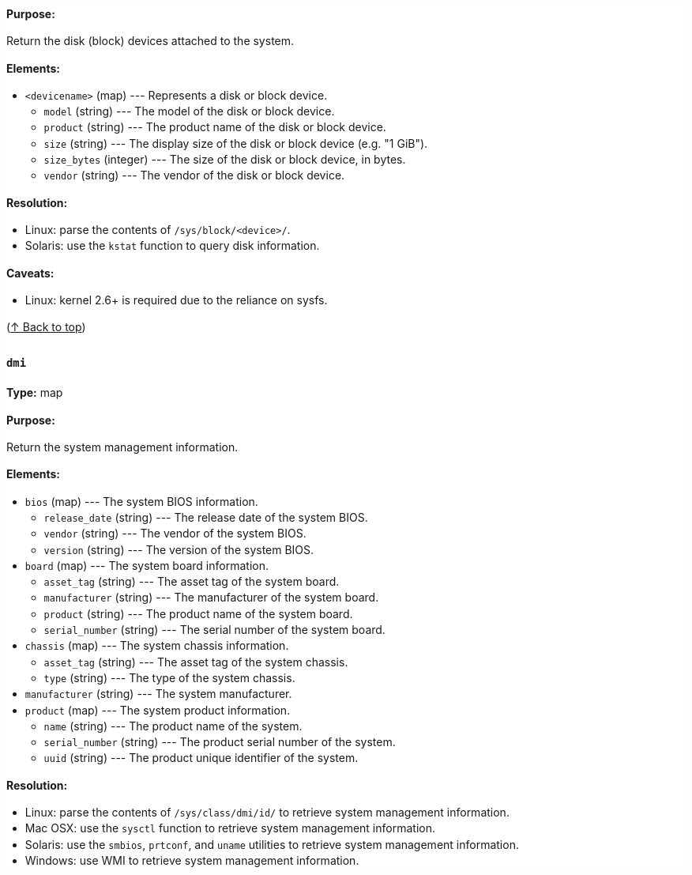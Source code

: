 **Purpose:**

Return the disk (block) devices attached to the system.

**Elements:**

* `<devicename>` (map) --- Represents a disk or block device.
    * `model` (string) --- The model of the disk or block device.
    * `product` (string) --- The product name of the disk or block device.
    * `size` (string) --- The display size of the disk or block device (e.g. "1 GiB").
    * `size_bytes` (integer) --- The size of the disk or block device, in bytes.
    * `vendor` (string) --- The vendor of the disk or block device.


**Resolution:**

* Linux: parse the contents of `/sys/block/<device>/`.
* Solaris: use the `kstat` function to query disk information.

**Caveats:**

* Linux: kernel 2.6+ is required due to the reliance on sysfs.

([↑ Back to top](#page-nav))

### `dmi`

**Type:** map

**Purpose:**

Return the system management information.

**Elements:**

* `bios` (map) --- The system BIOS information.
    * `release_date` (string) --- The release date of the system BIOS.
    * `vendor` (string) --- The vendor of the system BIOS.
    * `version` (string) --- The version of the system BIOS.
* `board` (map) --- The system board information.
    * `asset_tag` (string) --- The asset tag of the system board.
    * `manufacturer` (string) --- The manufacturer of the system board.
    * `product` (string) --- The product name of the system board.
    * `serial_number` (string) --- The serial number of the system board.
* `chassis` (map) --- The system chassis information.
    * `asset_tag` (string) --- The asset tag of the system chassis.
    * `type` (string) --- The type of the system chassis.
* `manufacturer` (string) --- The system manufacturer.
* `product` (map) --- The system product information.
    * `name` (string) --- The product name of the system.
    * `serial_number` (string) --- The product serial number of the system.
    * `uuid` (string) --- The product unique identifier of the system.


**Resolution:**

* Linux: parse the contents of `/sys/class/dmi/id/` to retrieve system management information.
* Mac OSX: use the `sysctl` function to retrieve system management information.
* Solaris: use the `smbios`, `prtconf`, and `uname` utilities to retrieve system management information.
* Windows: use WMI to retrieve system management information.
